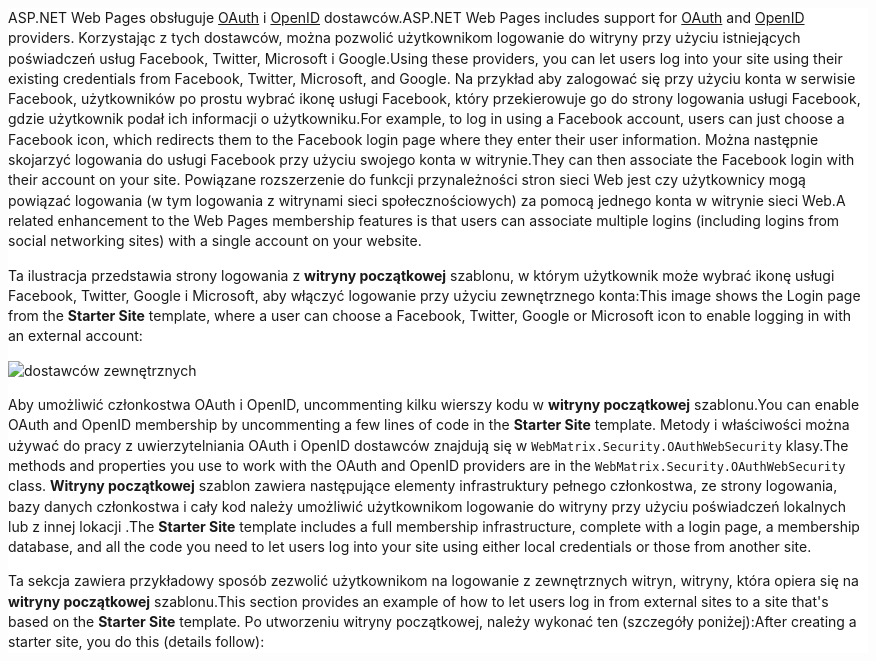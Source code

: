 <span data-ttu-id="0781d-113">ASP.NET Web Pages obsługuje [OAuth](http://oauth.net/) i [OpenID](http://openid.net/) dostawców.</span><span class="sxs-lookup"><span data-stu-id="0781d-113">ASP.NET Web Pages includes support for [OAuth](http://oauth.net/) and [OpenID](http://openid.net/) providers.</span></span> <span data-ttu-id="0781d-114">Korzystając z tych dostawców, można pozwolić użytkownikom logowanie do witryny przy użyciu istniejących poświadczeń usług Facebook, Twitter, Microsoft i Google.</span><span class="sxs-lookup"><span data-stu-id="0781d-114">Using these providers, you can let users log into your site using their existing credentials from Facebook, Twitter, Microsoft, and Google.</span></span> <span data-ttu-id="0781d-115">Na przykład aby zalogować się przy użyciu konta w serwisie Facebook, użytkowników po prostu wybrać ikonę usługi Facebook, który przekierowuje go do strony logowania usługi Facebook, gdzie użytkownik podał ich informacji o użytkowniku.</span><span class="sxs-lookup"><span data-stu-id="0781d-115">For example, to log in using a Facebook account, users can just choose a Facebook icon, which redirects them to the Facebook login page where they enter their user information.</span></span> <span data-ttu-id="0781d-116">Można następnie skojarzyć logowania do usługi Facebook przy użyciu swojego konta w witrynie.</span><span class="sxs-lookup"><span data-stu-id="0781d-116">They can then associate the Facebook login with their account on your site.</span></span> <span data-ttu-id="0781d-117">Powiązane rozszerzenie do funkcji przynależności stron sieci Web jest czy użytkownicy mogą powiązać logowania (w tym logowania z witrynami sieci społecznościowych) za pomocą jednego konta w witrynie sieci Web.</span><span class="sxs-lookup"><span data-stu-id="0781d-117">A related enhancement to the Web Pages membership features is that users can associate multiple logins (including logins from social networking sites) with a single account on your website.</span></span>

<span data-ttu-id="0781d-118">Ta ilustracja przedstawia strony logowania z **witryny początkowej** szablonu, w którym użytkownik może wybrać ikonę usługi Facebook, Twitter, Google i Microsoft, aby włączyć logowanie przy użyciu zewnętrznego konta:</span><span class="sxs-lookup"><span data-stu-id="0781d-118">This image shows the Login page from the **Starter Site** template, where a user can choose a Facebook, Twitter, Google or Microsoft icon to enable logging in with an external account:</span></span>

![dostawców zewnętrznych](enabling-login-from-external-sites-in-an-aspnet-web-pages-site/_static/image1.png)

<span data-ttu-id="0781d-120">Aby umożliwić członkostwa OAuth i OpenID, uncommenting kilku wierszy kodu w **witryny początkowej** szablonu.</span><span class="sxs-lookup"><span data-stu-id="0781d-120">You can enable OAuth and OpenID membership by uncommenting a few lines of code in the **Starter Site** template.</span></span> <span data-ttu-id="0781d-121">Metody i właściwości można używać do pracy z uwierzytelniania OAuth i OpenID dostawców znajdują się w `WebMatrix.Security.OAuthWebSecurity` klasy.</span><span class="sxs-lookup"><span data-stu-id="0781d-121">The methods and properties you use to work with the OAuth and OpenID providers are in the `WebMatrix.Security.OAuthWebSecurity` class.</span></span> <span data-ttu-id="0781d-122">**Witryny początkowej** szablon zawiera następujące elementy infrastruktury pełnego członkostwa, ze strony logowania, bazy danych członkostwa i cały kod należy umożliwić użytkownikom logowanie do witryny przy użyciu poświadczeń lokalnych lub z innej lokacji .</span><span class="sxs-lookup"><span data-stu-id="0781d-122">The **Starter Site** template includes a full membership infrastructure, complete with a login page, a membership database, and all the code you need to let users log into your site using either local credentials or those from another site.</span></span>

<span data-ttu-id="0781d-123">Ta sekcja zawiera przykładowy sposób zezwolić użytkownikom na logowanie z zewnętrznych witryn, witryny, która opiera się na **witryny początkowej** szablonu.</span><span class="sxs-lookup"><span data-stu-id="0781d-123">This section provides an example of how to let users log in from external sites to a site that's based on the **Starter Site** template.</span></span> <span data-ttu-id="0781d-124">Po utworzeniu witryny początkowej, należy wykonać ten (szczegóły poniżej):</span><span class="sxs-lookup"><span data-stu-id="0781d-124">After creating a starter site, you do this (details follow):</span></span>
